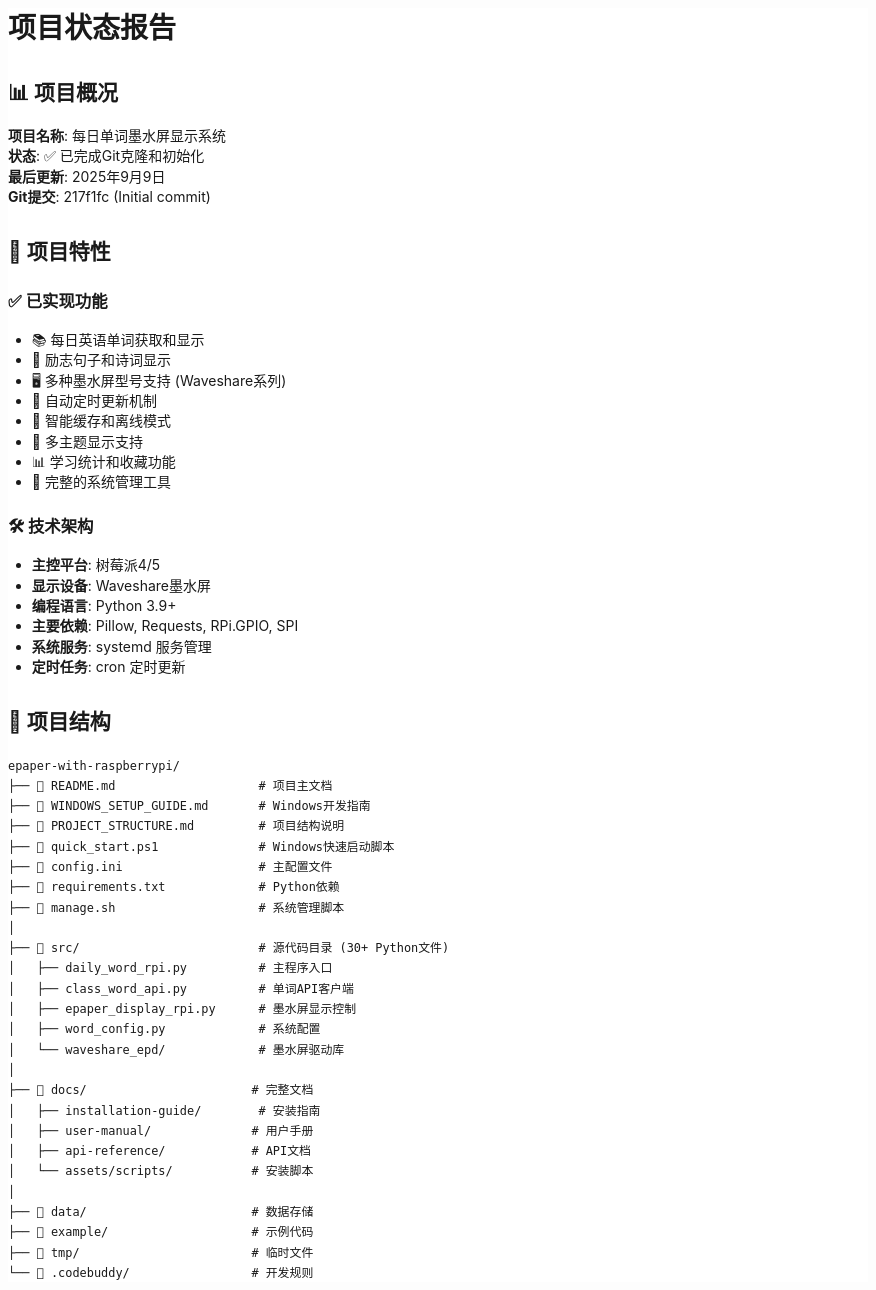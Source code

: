 # 项目状态报告

## 📊 项目概况

**项目名称**: 每日单词墨水屏显示系统  
**状态**: ✅ 已完成Git克隆和初始化  
**最后更新**: 2025年9月9日  
**Git提交**: 217f1fc (Initial commit)

## 🎯 项目特性

### ✅ 已实现功能
- 📚 每日英语单词获取和显示
- 💬 励志句子和诗词显示  
- 🖥️ 多种墨水屏型号支持 (Waveshare系列)
- 🔄 自动定时更新机制
- 📱 智能缓存和离线模式
- 🎨 多主题显示支持
- 📊 学习统计和收藏功能
- 🔧 完整的系统管理工具

### 🛠️ 技术架构
- **主控平台**: 树莓派4/5
- **显示设备**: Waveshare墨水屏
- **编程语言**: Python 3.9+
- **主要依赖**: Pillow, Requests, RPi.GPIO, SPI
- **系统服务**: systemd 服务管理
- **定时任务**: cron 定时更新

## 📁 项目结构

```
epaper-with-raspberrypi/
├── 📄 README.md                    # 项目主文档
├── 📄 WINDOWS_SETUP_GUIDE.md       # Windows开发指南
├── 📄 PROJECT_STRUCTURE.md         # 项目结构说明
├── 📄 quick_start.ps1              # Windows快速启动脚本
├── 📄 config.ini                   # 主配置文件
├── 📄 requirements.txt             # Python依赖
├── 📄 manage.sh                    # 系统管理脚本
│
├── 📂 src/                         # 源代码目录 (30+ Python文件)
│   ├── daily_word_rpi.py          # 主程序入口
│   ├── class_word_api.py          # 单词API客户端
│   ├── epaper_display_rpi.py      # 墨水屏显示控制
│   ├── word_config.py             # 系统配置
│   └── waveshare_epd/             # 墨水屏驱动库
│
├── 📂 docs/                       # 完整文档
│   ├── installation-guide/        # 安装指南
│   ├── user-manual/              # 用户手册
│   ├── api-reference/            # API文档
│   └── assets/scripts/           # 安装脚本
│
├── 📂 data/                       # 数据存储
├── 📂 example/                    # 示例代码
├── 📂 tmp/                        # 临时文件
└── 📂 .codebuddy/                 # 开发规则
```
